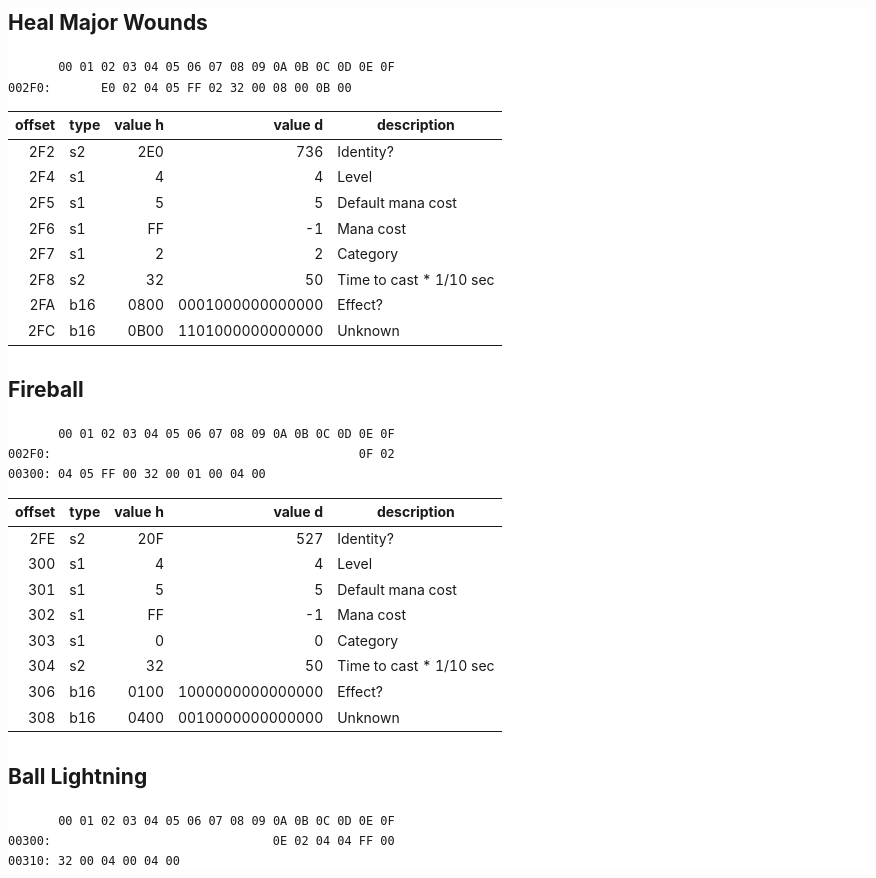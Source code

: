 ## Heal Major Wounds

```
       00 01 02 03 04 05 06 07 08 09 0A 0B 0C 0D 0E 0F
002F0:       E0 02 04 05 FF 02 32 00 08 00 0B 00
```

| offset | type | value h |          value d | description             |
|-------:|------|--------:|-----------------:|-------------------------|
|    2F2 | s2   |     2E0 |              736 | Identity?               |
|    2F4 | s1   |       4 |                4 | Level                   |
|    2F5 | s1   |       5 |                5 | Default mana cost       |
|    2F6 | s1   |      FF |               -1 | Mana cost               |
|    2F7 | s1   |       2 |                2 | Category                |
|    2F8 | s2   |      32 |               50 | Time to cast * 1/10 sec |
|    2FA | b16  |    0800 | 0001000000000000 | Effect?                 |
|    2FC | b16  |    0B00 | 1101000000000000 | Unknown                 |

## Fireball

```
       00 01 02 03 04 05 06 07 08 09 0A 0B 0C 0D 0E 0F
002F0:                                           0F 02
00300: 04 05 FF 00 32 00 01 00 04 00
```

| offset | type | value h |          value d | description             |
|-------:|------|--------:|-----------------:|-------------------------|
|    2FE | s2   |     20F |              527 | Identity?               |
|    300 | s1   |       4 |                4 | Level                   |
|    301 | s1   |       5 |                5 | Default mana cost       |
|    302 | s1   |      FF |               -1 | Mana cost               |
|    303 | s1   |       0 |                0 | Category                |
|    304 | s2   |      32 |               50 | Time to cast * 1/10 sec |
|    306 | b16  |    0100 | 1000000000000000 | Effect?                 |
|    308 | b16  |    0400 | 0010000000000000 | Unknown                 |

## Ball Lightning

```
       00 01 02 03 04 05 06 07 08 09 0A 0B 0C 0D 0E 0F
00300:                               0E 02 04 04 FF 00
00310: 32 00 04 00 04 00
```
